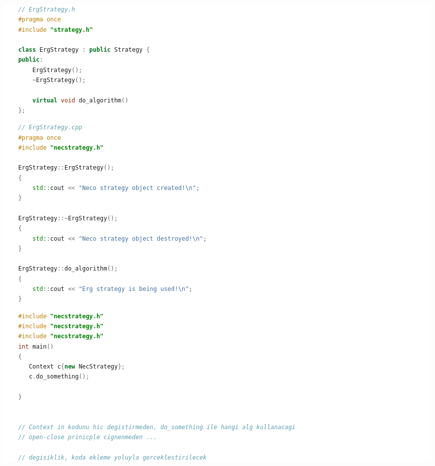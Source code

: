 ```cpp
    // ErgStrategy.h
    #pragma once
    #include "strategy.h"

    class ErgStrategy : public Strategy {
    public:
        ErgStrategy(); 
        ~ErgStrategy(); 

        virtual void do_algorithm()
    };
```

```cpp
    // ErgStrategy.cpp
    #pragma once
    #include "necstrategy.h"

    ErgStrategy::ErgStrategy(); 
    {
        std::cout << "Neco strategy object created!\n";
    }

    ErgStrategy::~ErgStrategy(); 
    {
        std::cout << "Neco strategy object destroyed!\n";
    }

    ErgStrategy::do_algorithm(); 
    {
        std::cout << "Erg strategy is being used!\n";
    }
```

```cpp
    #include "necstrategy.h"
    #include "necstrategy.h"
    #include "necstrategy.h"
    int main()
    {
       Context c{new NecStrategy}; 
       c.do_something();

    }


    // Context in kodunu hic degistirmeden, do_something ile hangi alg kullanacagi
    // open-close prinicple cignenmeden ...

    // degisiklik, koda ekleme yoluyla gerceklestirilecek
```

